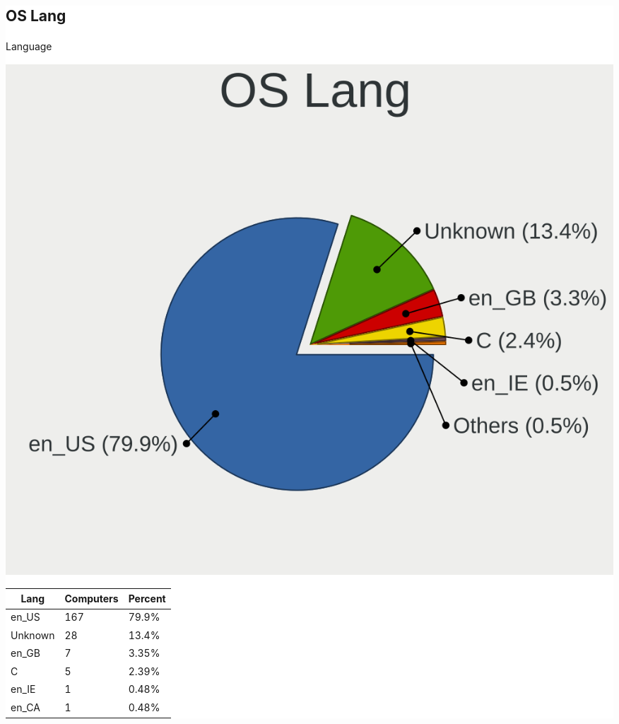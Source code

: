 OS Lang
-------

Language

![OS Lang](./All/images/pie_chart/os_lang.svg)


| Lang    | Computers | Percent |
|---------|-----------|---------|
| en_US   | 167       | 79.9%   |
| Unknown | 28        | 13.4%   |
| en_GB   | 7         | 3.35%   |
| C       | 5         | 2.39%   |
| en_IE   | 1         | 0.48%   |
| en_CA   | 1         | 0.48%   |
